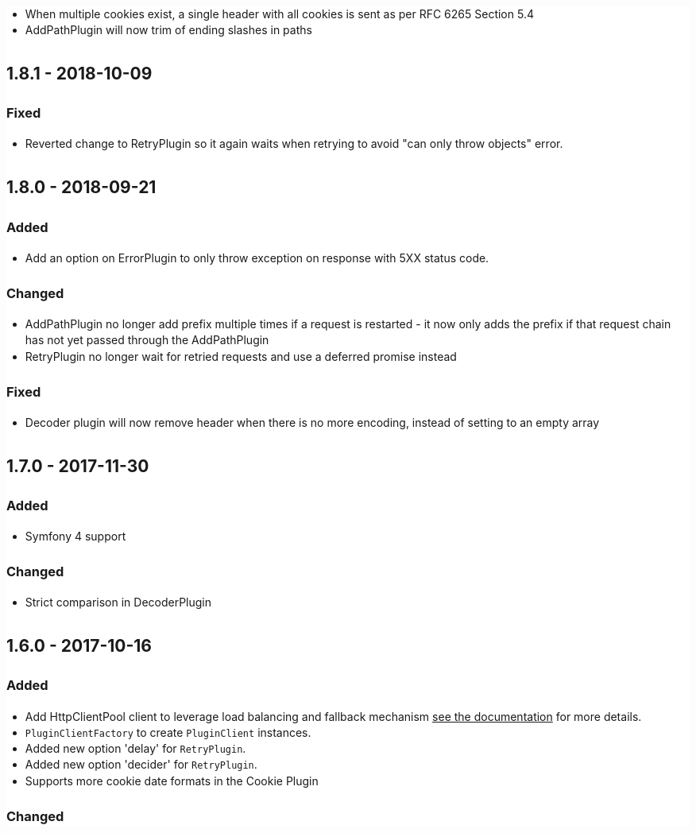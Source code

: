 - When multiple cookies exist, a single header with all cookies is sent as per RFC 6265 Section 5.4
- AddPathPlugin will now trim of ending slashes in paths

## 1.8.1 - 2018-10-09

### Fixed

- Reverted change to RetryPlugin so it again waits when retrying to avoid "can only throw objects" error.

## 1.8.0 - 2018-09-21

### Added

 - Add an option on ErrorPlugin to only throw exception on response with 5XX status code.

### Changed

- AddPathPlugin no longer add prefix multiple times if a request is restarted - it now only adds the prefix if that request chain has not yet passed through the AddPathPlugin
- RetryPlugin no longer wait for retried requests and use a deferred promise instead

### Fixed

- Decoder plugin will now remove header when there is no more encoding, instead of setting to an empty array


## 1.7.0 - 2017-11-30

### Added 

- Symfony 4 support

### Changed

- Strict comparison in DecoderPlugin

## 1.6.0 - 2017-10-16

### Added

- Add HttpClientPool client to leverage load balancing and fallback mechanism [see the documentation](http://docs.php-http.org/en/latest/components/client-common.html) for more details.
- `PluginClientFactory` to create `PluginClient` instances.
- Added new option 'delay' for `RetryPlugin`.
- Added new option 'decider' for `RetryPlugin`.
- Supports more cookie date formats in the Cookie Plugin

### Changed
